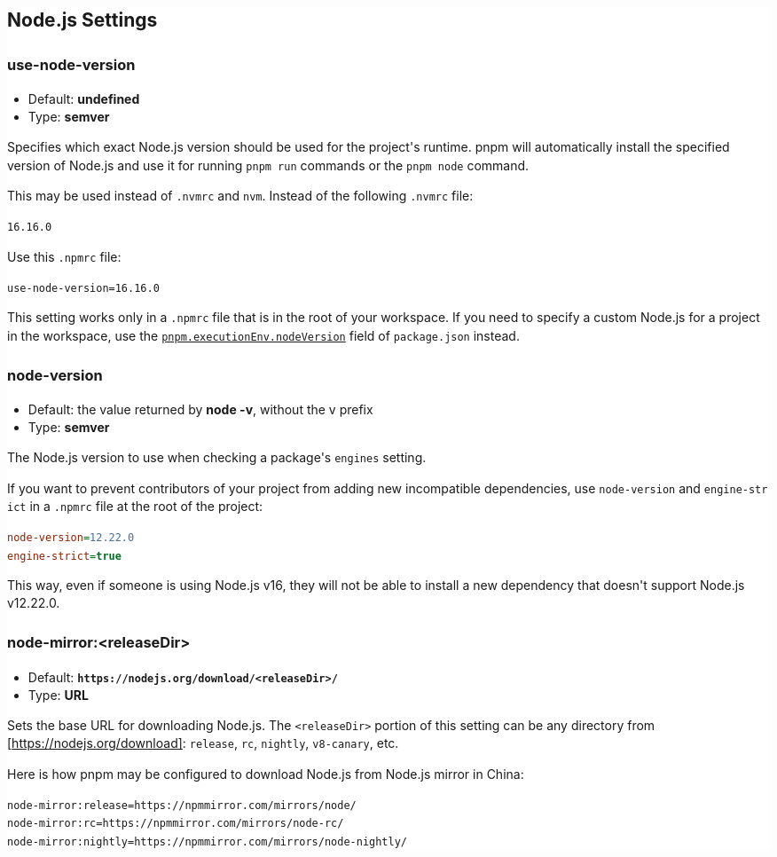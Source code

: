 ## Node.js Settings

### use-node-version

* Default: **undefined**
* Type: **semver**

Specifies which exact Node.js version should be used for the project's runtime.
pnpm will automatically install the specified version of Node.js and use it for
running `pnpm run` commands or the `pnpm node` command.

This may be used instead of `.nvmrc` and `nvm`. Instead of the following `.nvmrc` file:

```
16.16.0
```

Use this `.npmrc` file:

```
use-node-version=16.16.0
```

This setting works only in a `.npmrc` file that is in the root of your workspace. If you need to specify a custom Node.js for a project in the workspace, use the [`pnpm.executionEnv.nodeVersion`] field of `package.json` instead.

[`pnpm.executionEnv.nodeVersion`]: ./package_json.md#pnpmexecutionenvnodeversion

### node-version

* Default: the value returned by **node -v**, without the v prefix
* Type: **semver**

The Node.js version to use when checking a package's `engines` setting.

If you want to prevent contributors of your project from adding new incompatible dependencies, use `node-version` and `engine-strict` in a `.npmrc` file at the root of the project:

```ini
node-version=12.22.0
engine-strict=true
```

This way, even if someone is using Node.js v16, they will not be able to install a new dependency that doesn't support Node.js v12.22.0.

### node-mirror:&lt;releaseDir>

* Default: **`https://nodejs.org/download/<releaseDir>/`**
* Type: **URL**

Sets the base URL for downloading Node.js. The `<releaseDir>` portion of this setting can be any directory from [https://nodejs.org/download]: `release`, `rc`, `nightly`, `v8-canary`, etc.

Here is how pnpm may be configured to download Node.js from Node.js mirror in China:

```
node-mirror:release=https://npmmirror.com/mirrors/node/
node-mirror:rc=https://npmmirror.com/mirrors/node-rc/
node-mirror:nightly=https://npmmirror.com/mirrors/node-nightly/
```


[INI-formatted]: https://en.wikipedia.org/wiki/INI_file
[pnp]: https://yarnpkg.com/features/pnp
[--preserve-symlinks]: https://nodejs.org/api/cli.html#cli_preserve_symlinks
[`"bundledDependencies"`]: https://docs.npmjs.com/cli/v8/configuring-npm/package-json#bundleddependencies
[@pnpm/mount-modules]: https://www.npmjs.com/package/@pnpm/mount-modules
[node-linker]: #node-linker
[https://nodejs.org/download]: https://nodejs.org/download
[`@yarnpkg/extensions`]: https://github.com/yarnpkg/berry/blob/master/packages/yarnpkg-extensions/sources/index.ts
[full metadata]: https://github.com/npm/registry/blob/master/docs/responses/package-metadata.md#full-metadata-format
[Verdaccio]: https://verdaccio.org/